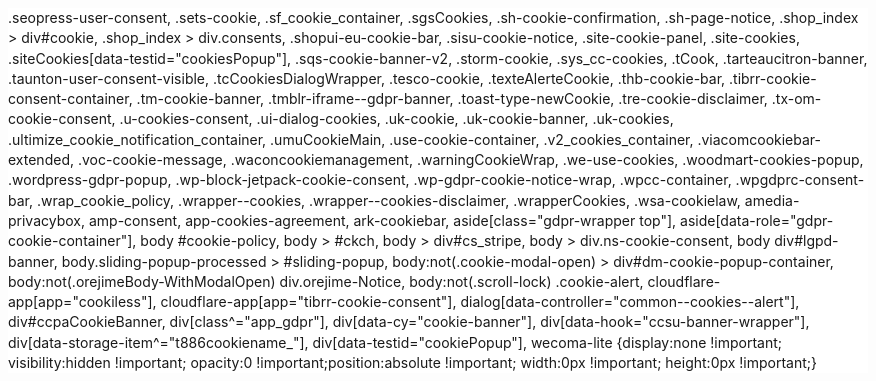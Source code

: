 .seopress-user-consent, .sets-cookie, .sf_cookie_container, .sgsCookies, .sh-cookie-confirmation, .sh-page-notice, .shop_index > div#cookie, .shop_index > div.consents, .shopui-eu-cookie-bar, .sisu-cookie-notice, .site-cookie-panel, .site-cookies, .siteCookies[data-testid="cookiesPopup"], .sqs-cookie-banner-v2, .storm-cookie, .sys_cc-cookies, .tCook, .tarteaucitron-banner, .taunton-user-consent-visible, .tcCookiesDialogWrapper, .tesco-cookie, .texteAlerteCookie, .thb-cookie-bar, .tibrr-cookie-consent-container, .tm-cookie-banner, .tmblr-iframe--gdpr-banner, .toast-type-newCookie, .tre-cookie-disclaimer, .tx-om-cookie-consent, .u-cookies-consent, .ui-dialog-cookies, .uk-cookie, .uk-cookie-banner, .uk-cookies, .ultimize_cookie_notification_container, .umuCookieMain, .use-cookie-container, .v2_cookies_container, .viacomcookiebar-extended, .voc-cookie-message, .waconcookiemanagement, .warningCookieWrap, .we-use-cookies, .woodmart-cookies-popup, .wordpress-gdpr-popup, .wp-block-jetpack-cookie-consent, .wp-gdpr-cookie-notice-wrap, .wpcc-container, .wpgdprc-consent-bar, .wrap_cookie_policy, .wrapper--cookies, .wrapper--cookies-disclaimer, .wrapperCookies, .wsa-cookielaw, amedia-privacybox, amp-consent, app-cookies-agreement, ark-cookiebar, aside[class="gdpr-wrapper top"], aside[data-role="gdpr-cookie-container"], body #cookie-policy, body > #ckch, body > div#cs_stripe, body > div.ns-cookie-consent, body div#lgpd-banner, body.sliding-popup-processed > #sliding-popup, body:not(.cookie-modal-open) > div#dm-cookie-popup-container, body:not(.orejimeBody-WithModalOpen) div.orejime-Notice, body:not(.scroll-lock) .cookie-alert, cloudflare-app[app="cookiless"], cloudflare-app[app="tibrr-cookie-consent"], dialog[data-controller="common--cookies--alert"], div#ccpaCookieBanner, div[class^="app_gdpr"], div[data-cy="cookie-banner"], div[data-hook="ccsu-banner-wrapper"], div[data-storage-item^="t886cookiename_"], div[data-testid="cookiePopup"], wecoma-lite {display:none !important; visibility:hidden !important; opacity:0 !important;position:absolute !important; width:0px !important; height:0px !important;}</style><style id="stndz-cookie-banners-0">#AvisoCookieslaw, #BandeauCookie, #BandeauInfoCookie, #BlkCookies, #BorlabsCookieBox, #CCompliance, #CNIL, #CNIL-notice, #CNILMessage, #COOKIE_BANNER, #CP_box, #CRTL_AlertCookie, #CRTL_CookieAlert, #Consentement-cookies, #Cookie-Container, #Cookie-Overlay, #Cookie-Policy, #CookieAdvice, #CookieAlert, #CookieBanner, #CookieBannerNew, #CookieBar, #CookieConsent, #CookieConsentDiv, #CookieContainer, #CookieDiv, #CookieInfo, #CookieInformation, #CookieMessaging, #CookieNotice, #CookieNotification, #CookieNotificationBar, #CookieOK, #CookiePanel, #CookiePolicy, #CookieQBanner, #CookieReportsButton, #CookieReportsPanel, #CookieT2Bar, #CookieWarning, #CookieWrapper, #CookielawBanner, #CookiesBanner, #CookiesDiv, #CookiesOverlay, #CookiesWarning, #EUCookie, #EUCookieMsg, #EUDirectiveCookiePanel, #EuCookieBar-8, #EuCookieLawForm, #FT_Cookies, #Footer_cookieLawBox, #GMI_Privacy_Policy, #GlobalCookieBanner, #LGPD, #PaveCookies, #PrivacyBanner, #Row1_Column1_Cell1_CookieSettings_CookieSettings, #SgCookieOptin, #SiteMasterPage_updCookieDisclaimer, #TNTpageContentPlaceHolder_pnlCookieMessage, #WP-cookie-info, #_evidon_banner, #about-cookies, #aboutCookieUsageBox, #ac-cookie-compliance, #ac_cookiesvalidation, #accept-cookie, #accept-cookies-div, #acceptCookie, #acceptCookieMeg, #acceptCookies, #acceptCookiesBar, #acceptCookiesDiv, #accept_cookie, #accept_cookies, #acceptance_of_cookies, #acceptcookie, #acookie, #acris--cookie-permission--modal-overlay, #acris--page-wrap--cookie-permission, #af-cookie-policy, #agree_cookies, #agreecookies, #alert-cookie, #alert-cookie-policy, #alertCookie, #alertCookies, #alerte-cookies, #alerte_cnil, #alerte_tracking, #all4nav-cookie-component, #all4nav-cookie-policy-notification, #allowCookiesPopup, #aoCookiePolicy, #arte-cookie-banner, #askCookies, #asterix_cookie_widget, #au_cookiesalert, #avcn_notification, #avertissement_cookies, #avis-cookies, #aviso-cookies, #avisoCookies, #avisoCookiesLayer, #avisoLGPD, #axs_cookie_toggle, #ba_eu_cookie_law, #bandeau-c, #bandeau-cookies, #bandeauCookie, #bandeauCookies, #bandeau_cookie, #bandeau_cookies, #banner-cookie, #bannerCNIL, #bannerCookieContainer, #bannerCookies, #banner_cnil, #banner_cookie, #banniere-cookie, #barraCOOKIE, #barraaceptacion, #bauerCookiePolicy, #bbccookies, #bf-cookie-notice, #bkCookieBanner, #bloc_cookies, #bloc_setcookie, #block-cookie_policy-0, #block-inf-eu-cookie-cookie-disclaimer, #blogger_cookie_notice, #bonaCookies, #bootcooker-banner, #boxZgodaNaCookie, #box_cookie_info, #box_cookies_error, #buzzblogpro-cookie-banner, #bvin-cookie-box, #bw_cookiechoice, #c2g_cookie_dialog, #c_agrem, #ca_banner, #ca_info_plus, #cadre_alert_cookies, #capaAvisoPoliticaCookies_superior_mensajes, #cartelcookielegal, #catapult-cookie-bar, #cc-cookie-law, #cc-cookie-notice, #cc-cookies, #cc-notification, #cc_cookies, #cca-cookies-holder, #ccc-state, #ccconsent, #cccwr, #ccgtm-banner, #ccm-cookiesDisclosure, #cconsent-bar, #center_bandeau_cookie, #cerekKullanimUyari, #cerez-politikasi, #cewe-accept-cookies, #cf-cookie-banner, #ck-cookie-statement, #ck_dsclr_v2, #cl-banner, #cliSettingsPopup, #close_cnil, #cm-cookie-policy, #cm-cookie-window, #cmp-app-container, #cmp-faktor-io-brand-consent-notice, #cmplz-cookiebanner-container, #cmsCookieWarning, #cnil, #cnil-cookie, #cnil-cookie-panel, #cnil-layer, #cnilNotification, #cnil_alert, #cnil_bandeau, #cnil_bar, #cnil_bar_wrapper, #cnil_privacy, #com_cookie_policy, #confirmCookie, #confirmCookiePolicy, #confirm_cookie_use, #consent-banner-main, #consent-banner-overlay, #consent-box-lgpd, #consent-manager, #container_info_cnil, #conteneurCookies, #content-cookies, #coockie-mex, #coockieAPContainer, #coockiechoice, #coockies_warning, #cooki_accept, #cookie-accept, #cookie-acceptation-popup,